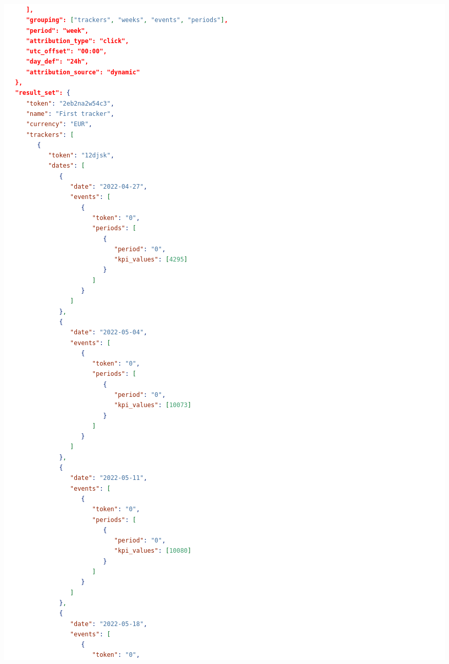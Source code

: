 ```json
      ],
      "grouping": ["trackers", "weeks", "events", "periods"],
      "period": "week",
      "attribution_type": "click",
      "utc_offset": "00:00",
      "day_def": "24h",
      "attribution_source": "dynamic"
   },
   "result_set": {
      "token": "2eb2na2w54c3",
      "name": "First tracker",
      "currency": "EUR",
      "trackers": [
         {
            "token": "12djsk",
            "dates": [
               {
                  "date": "2022-04-27",
                  "events": [
                     {
                        "token": "0",
                        "periods": [
                           {
                              "period": "0",
                              "kpi_values": [4295]
                           }
                        ]
                     }
                  ]
               },
               {
                  "date": "2022-05-04",
                  "events": [
                     {
                        "token": "0",
                        "periods": [
                           {
                              "period": "0",
                              "kpi_values": [10073]
                           }
                        ]
                     }
                  ]
               },
               {
                  "date": "2022-05-11",
                  "events": [
                     {
                        "token": "0",
                        "periods": [
                           {
                              "period": "0",
                              "kpi_values": [10080]
                           }
                        ]
                     }
                  ]
               },
               {
                  "date": "2022-05-18",
                  "events": [
                     {
                        "token": "0",
```